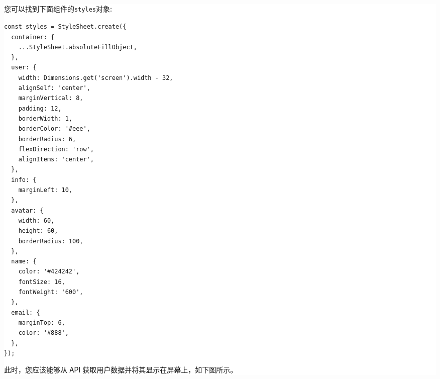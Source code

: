 您可以找到下面组件的`styles`对象:

```
const styles = StyleSheet.create({
  container: {
    ...StyleSheet.absoluteFillObject,
  },
  user: {
    width: Dimensions.get('screen').width - 32,
    alignSelf: 'center',
    marginVertical: 8,
    padding: 12,
    borderWidth: 1,
    borderColor: '#eee',
    borderRadius: 6,
    flexDirection: 'row',
    alignItems: 'center',
  },
  info: {
    marginLeft: 10,
  },
  avatar: {
    width: 60,
    height: 60,
    borderRadius: 100,
  },
  name: {
    color: '#424242',
    fontSize: 16,
    fontWeight: '600',
  },
  email: {
    marginTop: 6,
    color: '#888',
  },
});

```

此时，您应该能够从 API 获取用户数据并将其显示在屏幕上，如下图所示。
